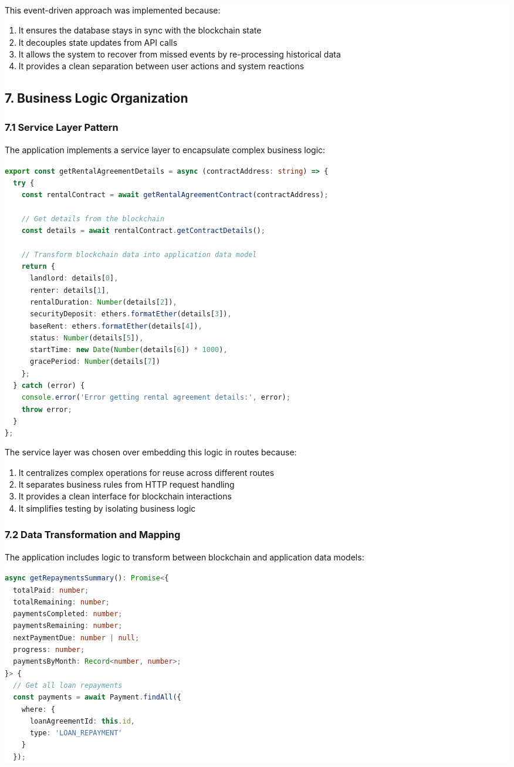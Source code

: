 This event-driven approach was implemented because:
1. It ensures the database stays in sync with the blockchain state
2. It decouples state updates from API calls
3. It allows the system to recover from missed events by re-processing historical data
4. It provides a clean separation between user actions and system reactions

## 7. Business Logic Organization

### 7.1 Service Layer Pattern

The application implements a service layer to encapsulate complex business logic:

```typescript
export const getRentalAgreementDetails = async (contractAddress: string) => {
  try {
    const rentalContract = await getRentalAgreementContract(contractAddress);
    
    // Get details from the blockchain
    const details = await rentalContract.getContractDetails();
    
    // Transform blockchain data into application data model
    return {
      landlord: details[0],
      renter: details[1],
      rentalDuration: Number(details[2]),
      securityDeposit: ethers.formatEther(details[3]),
      baseRent: ethers.formatEther(details[4]),
      status: Number(details[5]),
      startTime: new Date(Number(details[6]) * 1000),
      gracePeriod: Number(details[7])
    };
  } catch (error) {
    console.error('Error getting rental agreement details:', error);
    throw error;
  }
};
```

The service layer was chosen over embedding this logic in routes because:
1. It centralizes complex operations for reuse across different routes
2. It separates business rules from HTTP request handling
3. It provides a clean interface for blockchain interactions
4. It simplifies testing by isolating business logic

### 7.2 Data Transformation and Mapping

The application includes logic to transform between blockchain and application data models:

```typescript
async getRepaymentsSummary(): Promise<{
  totalPaid: number;
  totalRemaining: number;
  paymentsCompleted: number;
  paymentsRemaining: number;
  nextPaymentDue: number | null;
  progress: number;
  paymentsByMonth: Record<number, number>;
}> {
  // Get all loan repayments
  const payments = await Payment.findAll({
    where: { 
      loanAgreementId: this.id,
      type: 'LOAN_REPAYMENT'
    }
  });
```